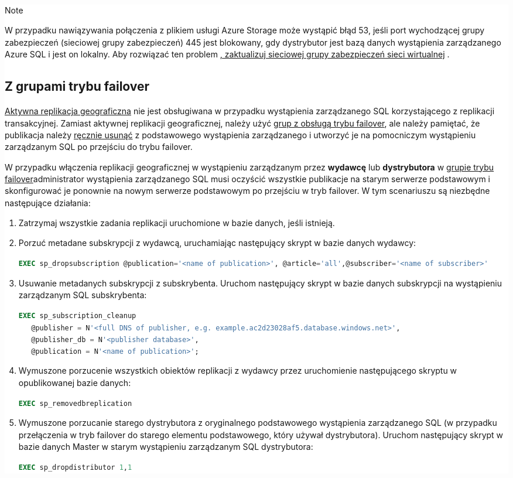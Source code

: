 > [!NOTE]
> W przypadku nawiązywania połączenia z plikiem usługi Azure Storage może wystąpić błąd 53, jeśli port wychodzącej grupy zabezpieczeń (sieciowej grupy zabezpieczeń) 445 jest blokowany, gdy dystrybutor jest bazą danych wystąpienia zarządzanego Azure SQL i jest on lokalny. Aby rozwiązać ten problem [, zaktualizuj sieciowej grupy zabezpieczeń sieci wirtualnej](../../storage/files/storage-troubleshoot-windows-file-connection-problems.md) .

## <a name="with-failover-groups"></a>Z grupami trybu failover

[Aktywna replikacja geograficzna](../database/active-geo-replication-overview.md) nie jest obsługiwana w przypadku wystąpienia zarządzanego SQL korzystającego z replikacji transakcyjnej. Zamiast aktywnej replikacji geograficznej, należy użyć [grup z obsługą trybu failover](../database/auto-failover-group-overview.md), ale należy pamiętać, że publikacja należy [ręcznie usunąć](transact-sql-tsql-differences-sql-server.md#replication) z podstawowego wystąpienia zarządzanego i utworzyć je na pomocniczym wystąpieniu zarządzanym SQL po przejściu do trybu failover.

W przypadku włączenia replikacji geograficznej w wystąpieniu zarządzanym przez **wydawcę** lub **dystrybutora** w [grupie trybu failover](../database/auto-failover-group-overview.md)administrator wystąpienia zarządzanego SQL musi oczyścić wszystkie publikacje na starym serwerze podstawowym i skonfigurować je ponownie na nowym serwerze podstawowym po przejściu w tryb failover. W tym scenariuszu są niezbędne następujące działania:

1. Zatrzymaj wszystkie zadania replikacji uruchomione w bazie danych, jeśli istnieją.
1. Porzuć metadane subskrypcji z wydawcą, uruchamiając następujący skrypt w bazie danych wydawcy:

   ```sql
   EXEC sp_dropsubscription @publication='<name of publication>', @article='all',@subscriber='<name of subscriber>'
   ```

1. Usuwanie metadanych subskrypcji z subskrybenta. Uruchom następujący skrypt w bazie danych subskrypcji na wystąpieniu zarządzanym SQL subskrybenta:

   ```sql
   EXEC sp_subscription_cleanup
      @publisher = N'<full DNS of publisher, e.g. example.ac2d23028af5.database.windows.net>',
      @publisher_db = N'<publisher database>',
      @publication = N'<name of publication>';
   ```

1. Wymuszone porzucenie wszystkich obiektów replikacji z wydawcy przez uruchomienie następującego skryptu w opublikowanej bazie danych:

   ```sql
   EXEC sp_removedbreplication
   ```

1. Wymuszone porzucanie starego dystrybutora z oryginalnego podstawowego wystąpienia zarządzanego SQL (w przypadku przełączenia w tryb failover do starego elementu podstawowego, który używał dystrybutora). Uruchom następujący skrypt w bazie danych Master w starym wystąpieniu zarządzanym SQL dystrybutora:

   ```sql
   EXEC sp_dropdistributor 1,1
   ```

